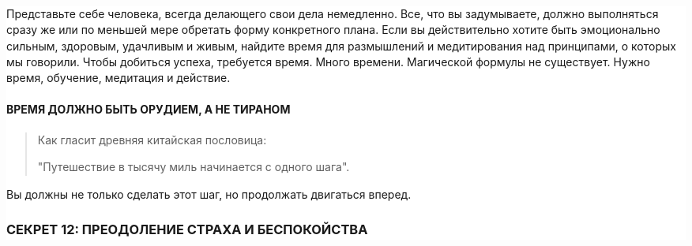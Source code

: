 
Представьте себе человека, всегда делающего свои дела немедленно. Все, что вы задумываете, должно выполняться сразу же или по меньшей мере обретать форму конкретного плана. Если вы действительно хотите быть эмоционально сильным, здоровым, удачливым и живым, найдите время для размышлений и медитирования над принципами, о которых мы говорили. Чтобы добиться успеха, требуется время. Много времени. Магической формулы не существует. Нужно время, обучение, медитация и действие.

#### ВРЕМЯ ДОЛЖНО БЫТЬ ОРУДИЕМ, А НЕ ТИРАНОМ
>Как гласит древняя китайская пословица:
>
>"Путешествие в тысячу миль начинается с одного шага".

Вы должны не только сделать этот шаг, но продолжать двигаться вперед.

### СЕКРЕТ 12: ПРЕОДОЛЕНИЕ СТРАХА И БЕСПОКОЙСТВА

